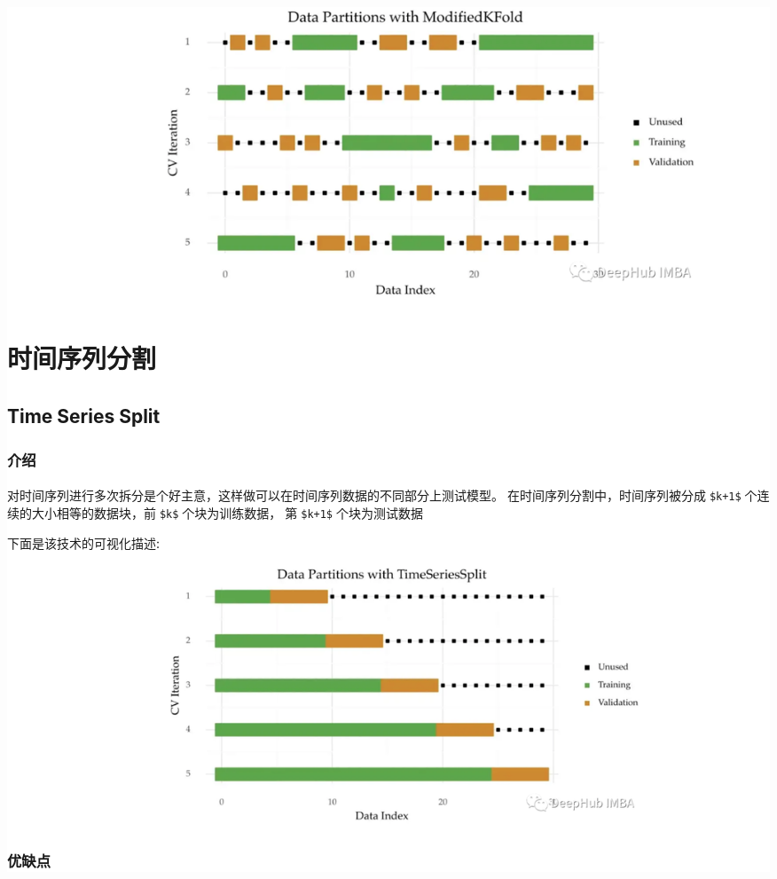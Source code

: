 ![img](images/modified_kfold.png)

# 时间序列分割

## Time Series Split

### 介绍

对时间序列进行多次拆分是个好主意，这样做可以在时间序列数据的不同部分上测试模型。
在时间序列分割中，时间序列被分成 `$k+1$` 个连续的大小相等的数据块，前 `$k$` 个块为训练数据，
第 `$k+1$` 个块为测试数据

下面是该技术的可视化描述:

![img](images/timeseriessplit.png)

### 优缺点
